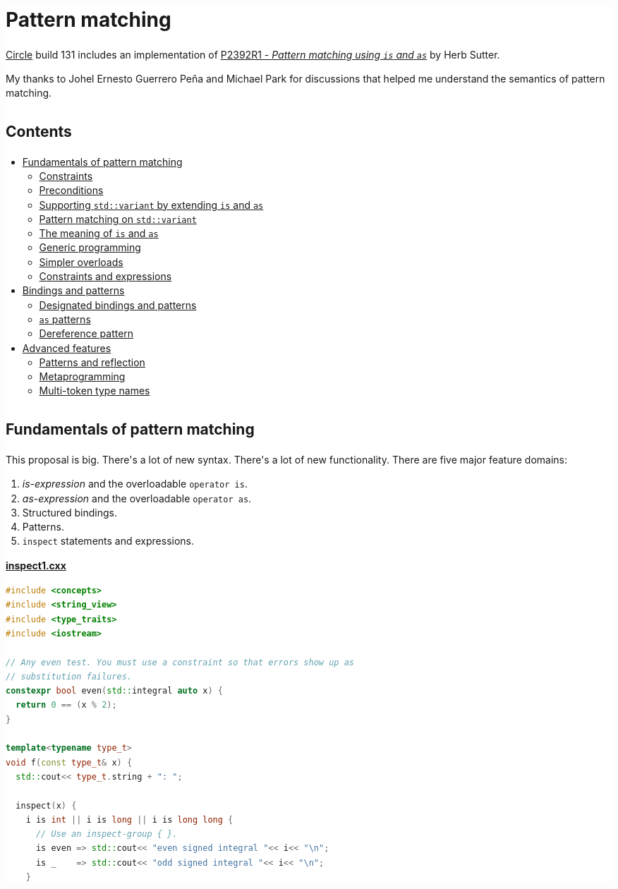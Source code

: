 # Pattern matching

[Circle](https://www.circle-lang.org/) build 131 includes an implementation of [P2392R1 - _Pattern matching using `is` and `as`_](http://www.open-std.org/jtc1/sc22/wg21/docs/papers/2021/p2392r1.pdf) by Herb Sutter.

My thanks to Johel Ernesto Guerrero Peña and Michael Park for discussions that helped me understand the semantics of pattern matching.

## Contents

* [Fundamentals of pattern matching](#fundamentals-of-pattern-matching)
  * [Constraints](#constraints)
  * [Preconditions](#preconditions)
  * [Supporting `std::variant` by extending `is` and `as`](#supporting-stdvariant-by-extending-is-and-as)
  * [Pattern matching on `std::variant`](#pattern-matching-on-stdvariant)
  * [The meaning of `is` and `as`](#the-meaning-of-is-and-as)
  * [Generic programming](#generic-programming)
  * [Simpler overloads](#simpler-overloads)
  * [Constraints and expressions](#constraint-and-expressions)
* [Bindings and patterns](#bindings-and-patterns)
  * [Designated bindings and patterns](#designated-bindings-and-patterns)
  * [`as` patterns](#as-patterns)
  * [Dereference pattern](#dereference-pattern)
* [Advanced features](#advanced-features)
  * [Patterns and reflection](#patterns-and-reflection)
  * [Metaprogramming](#metaprogramming)
  * [Multi-token type names](#multi-token-type-names)

## Fundamentals of pattern matching

This proposal is big. There's a lot of new syntax. There's a lot of new functionality. There are five major feature domains:
1. _is-expression_ and the overloadable `operator is`.
2. _as-expression_ and the overloadable `operator as`.
3. Structured bindings.
4. Patterns.
5. `inspect` statements and expressions.

[**inspect1.cxx**](inspect1.cxx)
```cpp
#include <concepts>
#include <string_view>
#include <type_traits>
#include <iostream>

// Any even test. You must use a constraint so that errors show up as
// substitution failures.
constexpr bool even(std::integral auto x) {
  return 0 == (x % 2);
}

template<typename type_t>
void f(const type_t& x) {
  std::cout<< type_t.string + ": ";
  
  inspect(x) {
    i is int || i is long || i is long long {
      // Use an inspect-group { }.
      is even => std::cout<< "even signed integral "<< i<< "\n";
      is _    => std::cout<< "odd signed integral "<< i<< "\n";
    }
```